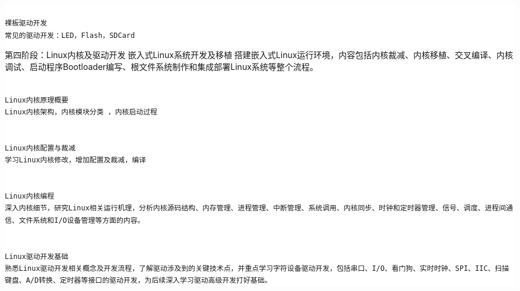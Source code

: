                                                                                                                                                                                                                                                                                                                  	裸板驱动开发                                                                                                                                                                                                                                                                                                           	常见的驱动开发：LED，Flash，SDCard                                                                                                                                                                                                                                                                                         

第四阶段：Linux内核及驱动开发                                                                                                                                                                                                                                                                                                	嵌入式Linux系统开发及移植                                                                                                                                                                                                                                                                                                  	搭建嵌入式Linux运行环境，内容包括内核裁减、内核移植、交叉编译、内核调试、启动程序Bootloader编写、根文件系统制作和集成部署Linux系统等整个流程。                                                                                                                                                                                                                                

                                                                                                                                                                                                                                                                                                                 	Linux内核原理概要                                                                                                                                                                                                                                                                                                      	Linux内核架构，内核模块分类 ，内核启动过程                                                                                                                                                                                                                                                                                         
    
                                                                                                                                                                                                                                                                                                                 	Linux内核配置与裁减                                                                                                                                                                                                                                                                                                     	学习Linux内核修改，增加配置及裁减，编译                                                                                                                                                                                                                                                                                           
    
                                                                                                                                                                                                                                                                                                                 	Linux内核编程                                                                                                                                                                                                                                                                                                        	深入内核细节，研究Linux相关运行机理，分析内核源码结构、内存管理、进程管理、中断管理、系统调用、内核同步、时钟和定时器管理、信号、调度、进程间通信、文件系统和I/O设备管理等方面的内容。                                                                                                                                                                                                                  
    
                                                                                                                                                                                                                                                                                                                 	Linux驱动开发基础                                                                                                                                                                                                                                                                                                      	熟悉Linux驱动开发相关概念及开发流程，了解驱动涉及到的关键技术点，并重点学习字符设备驱动开发，包括串口、I/O、看门狗、实时时钟、SPI、IIC、扫描键盘、A/D转换、定时器等接口的驱动开发，为后续深入学习驱动高级开发打好基础。                                                                                                                                                                                             
    